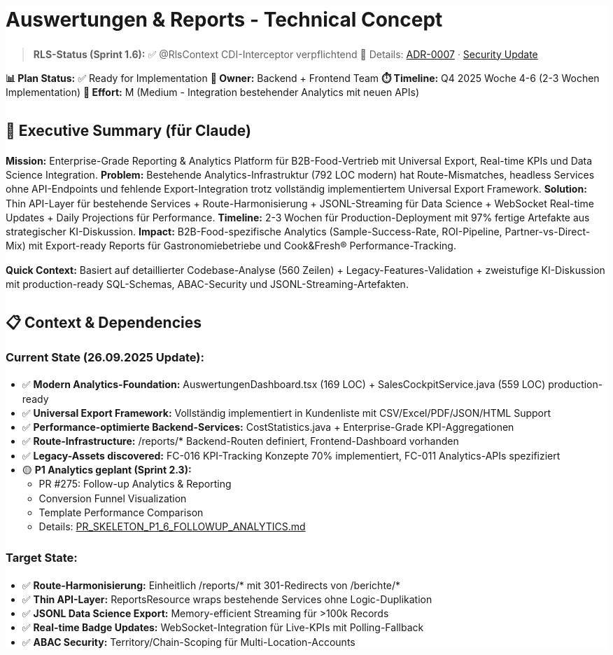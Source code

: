 # Auswertungen & Reports - Technical Concept

> **RLS-Status (Sprint 1.6):** ✅ @RlsContext CDI-Interceptor verpflichtend
> 🔎 Details: [ADR-0007](../../adr/ADR-0007-rls-connection-affinity.md) · [Security Update](../../SECURITY_UPDATE_SPRINT_1_5.md)

**📊 Plan Status:** ✅ Ready for Implementation
**🎯 Owner:** Backend + Frontend Team
**⏱️ Timeline:** Q4 2025 Woche 4-6 (2-3 Wochen Implementation)
**🔧 Effort:** M (Medium - Integration bestehender Analytics mit neuen APIs)

## 🎯 Executive Summary (für Claude)

**Mission:** Enterprise-Grade Reporting & Analytics Platform für B2B-Food-Vertrieb mit Universal Export, Real-time KPIs und Data Science Integration.
**Problem:** Bestehende Analytics-Infrastruktur (792 LOC modern) hat Route-Mismatches, headless Services ohne API-Endpoints und fehlende Export-Integration trotz vollständig implementiertem Universal Export Framework.
**Solution:** Thin API-Layer für bestehende Services + Route-Harmonisierung + JSONL-Streaming für Data Science + WebSocket Real-time Updates + Daily Projections für Performance.
**Timeline:** 2-3 Wochen für Production-Deployment mit 97% fertige Artefakte aus strategischer KI-Diskussion.
**Impact:** B2B-Food-spezifische Analytics (Sample-Success-Rate, ROI-Pipeline, Partner-vs-Direct-Mix) mit Export-ready Reports für Gastronomiebetriebe und Cook&Fresh® Performance-Tracking.

**Quick Context:** Basiert auf detaillierter Codebase-Analyse (560 Zeilen) + Legacy-Features-Validation + zweistufige KI-Diskussion mit production-ready SQL-Schemas, ABAC-Security und JSONL-Streaming-Artefakten.

## 📋 Context & Dependencies

### Current State (26.09.2025 Update):
- ✅ **Modern Analytics-Foundation:** AuswertungenDashboard.tsx (169 LOC) + SalesCockpitService.java (559 LOC) production-ready
- ✅ **Universal Export Framework:** Vollständig implementiert in Kundenliste mit CSV/Excel/PDF/JSON/HTML Support
- ✅ **Performance-optimierte Backend-Services:** CostStatistics.java + Enterprise-Grade KPI-Aggregationen
- ✅ **Route-Infrastructure:** /reports/* Backend-Routen definiert, Frontend-Dashboard vorhanden
- ✅ **Legacy-Assets discovered:** FC-016 KPI-Tracking Konzepte 70% implementiert, FC-011 Analytics-APIs spezifiziert
- 🟡 **P1 Analytics geplant (Sprint 2.3):**
  - PR #275: Follow-up Analytics & Reporting
  - Conversion Funnel Visualization
  - Template Performance Comparison
  - Details: [PR_SKELETON_P1_6_FOLLOWUP_ANALYTICS.md](./PR_SKELETON_P1_6_FOLLOWUP_ANALYTICS.md)

### Target State:
- ✅ **Route-Harmonisierung:** Einheitlich /reports/* mit 301-Redirects von /berichte/*
- ✅ **Thin API-Layer:** ReportsResource wraps bestehende Services ohne Logic-Duplikation
- ✅ **JSONL Data Science Export:** Memory-efficient Streaming für >100k Records
- ✅ **Real-time Badge Updates:** WebSocket-Integration für Live-KPIs mit Polling-Fallback
- ✅ **ABAC Security:** Territory/Chain-Scoping für Multi-Location-Accounts
